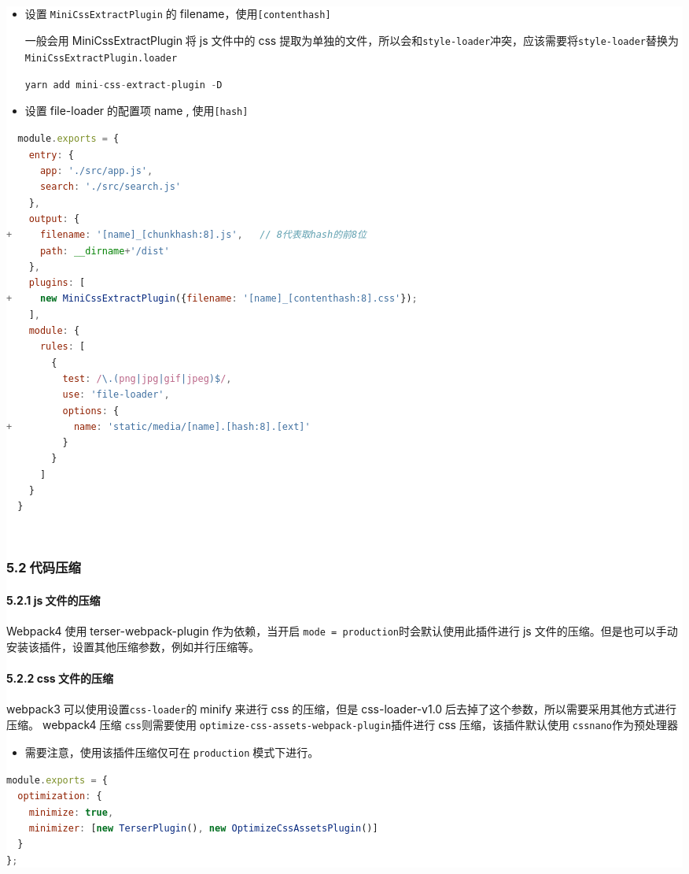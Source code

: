 - 设置 `MiniCssExtractPlugin` 的 filename，使用`[contenthash]`

  一般会用 MiniCssExtractPlugin 将 js 文件中的 css 提取为单独的文件，所以会和`style-loader`冲突，应该需要将`style-loader`替换为`MiniCssExtractPlugin.loader`

  ```js
  yarn add mini-css-extract-plugin -D
  ```

- 设置 file-loader 的配置项 name , 使用`[hash]`

```js
  module.exports = {
    entry: {
      app: './src/app.js',
      search: './src/search.js'
    },
    output: {
+     filename: '[name]_[chunkhash:8].js',   // 8代表取hash的前8位
      path: __dirname+'/dist'
    },
    plugins: [
+     new MiniCssExtractPlugin({filename: '[name]_[contenthash:8].css'});
    ],
    module: {
      rules: [
        {
          test: /\.(png|jpg|gif|jpeg)$/,
          use: 'file-loader',
          options: {
+           name: 'static/media/[name].[hash:8].[ext]'
          }
        }
      ]
    }
  }
```

<br>

### 5.2 代码压缩

#### 5.2.1 js 文件的压缩

Webpack4 使用 terser-webpack-plugin 作为依赖，当开启 `mode = production`时会默认使用此插件进行 js 文件的压缩。但是也可以手动安装该插件，设置其他压缩参数，例如并行压缩等。

#### 5.2.2 css 文件的压缩

webpack3 可以使用设置`css-loader`的 minify 来进行 css 的压缩，但是 css-loader-v1.0 后去掉了这个参数，所以需要采用其他方式进行压缩。
webpack4 压缩 `css`则需要使用 `optimize-css-assets-webpack-plugin`插件进行 css 压缩，该插件默认使用 `cssnano`作为预处理器

- 需要注意，使用该插件压缩仅可在 `production` 模式下进行。

```js
module.exports = {
  optimization: {
    minimize: true,
    minimizer: [new TerserPlugin(), new OptimizeCssAssetsPlugin()]
  }
};
```
